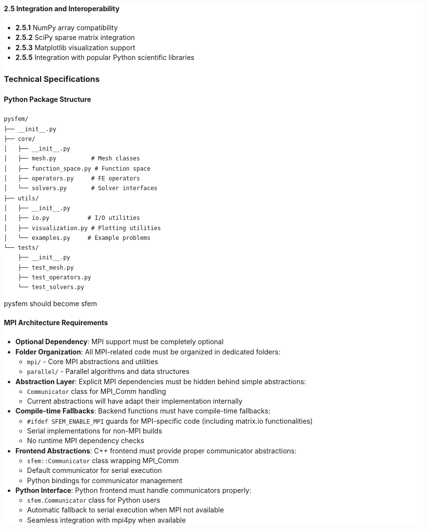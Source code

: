 #### 2.5 Integration and Interoperability
- **2.5.1** NumPy array compatibility
- **2.5.2** SciPy sparse matrix integration
- **2.5.3** Matplotlib visualization support
- **2.5.5** Integration with popular Python scientific libraries

### Technical Specifications

#### Python Package Structure
```
pysfem/
├── __init__.py
├── core/
│   ├── __init__.py
│   ├── mesh.py          # Mesh classes
│   ├── function_space.py # Function space
│   ├── operators.py     # FE operators
│   └── solvers.py       # Solver interfaces
├── utils/
│   ├── __init__.py
│   ├── io.py           # I/O utilities
│   ├── visualization.py # Plotting utilities
│   └── examples.py     # Example problems
└── tests/
    ├── __init__.py
    ├── test_mesh.py
    ├── test_operators.py
    └── test_solvers.py
```

pysfem should become sfem

#### MPI Architecture Requirements
- **Optional Dependency**: MPI support must be completely optional
- **Folder Organization**: All MPI-related code must be organized in dedicated folders:
  - `mpi/` - Core MPI abstractions and utilities
  - `parallel/` - Parallel algorithms and data structures
- **Abstraction Layer**: Explicit MPI dependencies must be hidden behind simple abstractions:
  - `Communicator` class for MPI_Comm handling
  - Current abstractions will have adapt their implementation internally
- **Compile-time Fallbacks**: Backend functions must have compile-time fallbacks:
  - `#ifdef SFEM_ENABLE_MPI` guards for MPI-specific code (including matrix.io functionalities)
  - Serial implementations for non-MPI builds
  - No runtime MPI dependency checks
- **Frontend Abstractions**: C++ frontend must provide proper communicator abstractions:
  - `sfem::Communicator` class wrapping MPI_Comm
  - Default communicator for serial execution
  - Python bindings for communicator management
- **Python Interface**: Python frontend must handle communicators properly:
  - `sfem.Communicator` class for Python users
  - Automatic fallback to serial execution when MPI not available
  - Seamless integration with mpi4py when available
